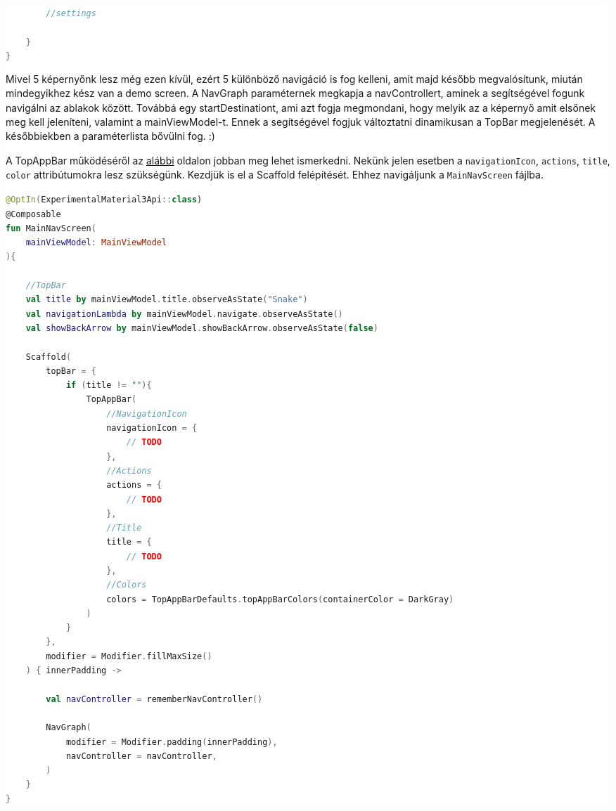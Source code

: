 ```kotlin
        //settings
    
    }
}
```
Mivel 5 képernyőnk lesz még ezen kívül, ezért 5 különböző navigáció is fog kelleni, amit majd később megvalósítunk, miután mindegyikhez kész van a demo screen. A NavGraph paraméternek megkapja a navControllert, aminek a segítségével fogunk navigálni az ablakok között. Továbbá egy startDestinationt, ami azt fogja megmondani, hogy melyik az a képernyő amit elsőnek meg kell jeleníteni, valamint a mainViewModel-t. Ennek a segítségével fogjuk változtatni dinamikusan a TopBar megjelenését. A későbbiekben a paraméterlista bővülni fog. :)


A TopAppBar működéséről az [alábbi](https://developer.android.com/develop/ui/compose/components/app-bars) oldalon jobban meg lehet ismerkedni. Nekünk jelen esetben a `navigationIcon`, `actions`, `title`, `color` attribútumokra lesz szükségünk. Kezdjük is el a Scaffold felépítését. Ehhez navigáljunk a `MainNavScreen` fájlba.

```kotlin
@OptIn(ExperimentalMaterial3Api::class)
@Composable
fun MainNavScreen(
    mainViewModel: MainViewModel
){

    //TopBar
    val title by mainViewModel.title.observeAsState("Snake")
    val navigationLambda by mainViewModel.navigate.observeAsState()
    val showBackArrow by mainViewModel.showBackArrow.observeAsState(false)

    Scaffold(
        topBar = {
            if (title != ""){
                TopAppBar(
                    //NavigationIcon
                    navigationIcon = {
                        // TODO
                    },
                    //Actions
                    actions = {
                        // TODO
                    },
                    //Title
                    title = {
                        // TODO
                    },
                    //Colors
                    colors = TopAppBarDefaults.topAppBarColors(containerColor = DarkGray)
                )
            }
        },
        modifier = Modifier.fillMaxSize()
    ) { innerPadding ->

        val navController = rememberNavController()

        NavGraph(
            modifier = Modifier.padding(innerPadding),
            navController = navController,
        )
    }
}
```
